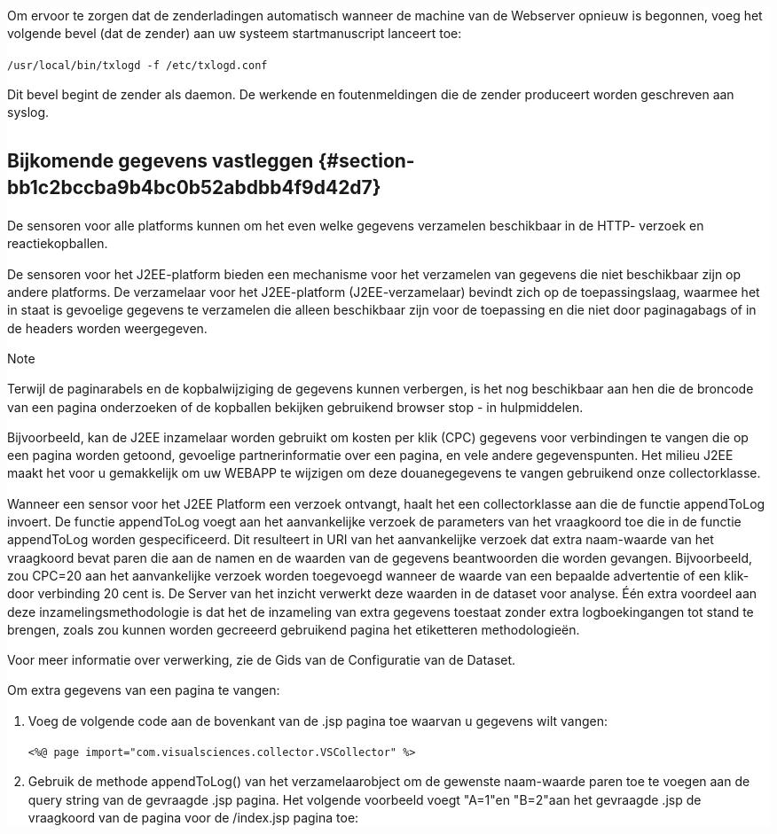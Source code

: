 Om ervoor te zorgen dat de zenderladingen automatisch wanneer de machine van de Webserver opnieuw is begonnen, voeg het volgende bevel (dat de zender) aan uw systeem startmanuscript lanceert toe:

```
/usr/local/bin/txlogd -f /etc/txlogd.conf
```

Dit bevel begint de zender als daemon. De werkende en foutenmeldingen die de zender produceert worden geschreven aan syslog.

## Bijkomende gegevens vastleggen {#section-bb1c2bccba9b4bc0b52abdbb4f9d42d7}

De sensoren voor alle platforms kunnen om het even welke gegevens verzamelen beschikbaar in de HTTP- verzoek en reactiekopballen.

De sensoren voor het J2EE-platform bieden een mechanisme voor het verzamelen van gegevens die niet beschikbaar zijn op andere platforms. De verzamelaar voor het J2EE-platform (J2EE-verzamelaar) bevindt zich op de toepassingslaag, waarmee het in staat is gevoelige gegevens te verzamelen die alleen beschikbaar zijn voor de toepassing en die niet door paginagabags of in de headers worden weergegeven.

>[!NOTE]
>
>Terwijl de paginarabels en de kopbalwijziging de gegevens kunnen verbergen, is het nog beschikbaar aan hen die de broncode van een pagina onderzoeken of de kopballen bekijken gebruikend browser stop - in hulpmiddelen.

Bijvoorbeeld, kan de J2EE inzamelaar worden gebruikt om kosten per klik (CPC) gegevens voor verbindingen te vangen die op een pagina worden getoond, gevoelige partnerinformatie over een pagina, en vele andere gegevenspunten. Het milieu J2EE maakt het voor u gemakkelijk om uw WEBAPP te wijzigen om deze douanegegevens te vangen gebruikend onze collectorklasse.

Wanneer een sensor voor het J2EE Platform een verzoek ontvangt, haalt het een collectorklasse aan die de functie appendToLog invoert. De functie appendToLog voegt aan het aanvankelijke verzoek de parameters van het vraagkoord toe die in de functie appendToLog worden gespecificeerd. Dit resulteert in URI van het aanvankelijke verzoek dat extra naam-waarde van het vraagkoord bevat paren die aan de namen en de waarden van de gegevens beantwoorden die worden gevangen. Bijvoorbeeld, zou CPC=20 aan het aanvankelijke verzoek worden toegevoegd wanneer de waarde van een bepaalde advertentie of een klik-door verbinding 20 cent is. De Server van het inzicht verwerkt deze waarden in de dataset voor analyse. Één extra voordeel aan deze inzamelingsmethodologie is dat het de inzameling van extra gegevens toestaat zonder extra logboekingangen tot stand te brengen, zoals zou kunnen worden gecreeerd gebruikend pagina het etiketteren methodologieën.

Voor meer informatie over verwerking, zie de Gids van de Configuratie van de Dataset.

Om extra gegevens van een pagina te vangen:

1. Voeg de volgende code aan de bovenkant van de .jsp pagina toe waarvan u gegevens wilt vangen:

   ```
   <%@ page import="com.visualsciences.collector.VSCollector" %>
   ```

1. Gebruik de methode appendToLog() van het verzamelaarobject om de gewenste naam-waarde paren toe te voegen aan de query string van de gevraagde .jsp pagina. Het volgende voorbeeld voegt &quot;A=1&quot;en &quot;B=2&quot;aan het gevraagde .jsp de vraagkoord van de pagina voor de /index.jsp pagina toe:
